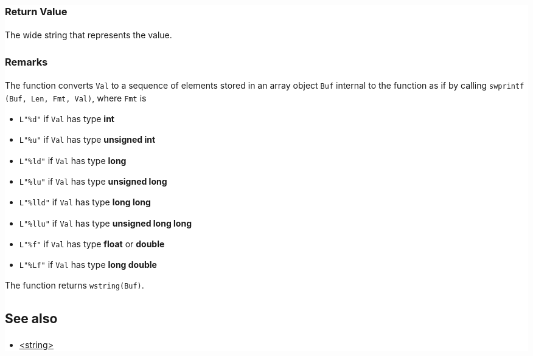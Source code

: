 ### Return Value

The wide string that represents the value.

### Remarks

The function converts `Val` to a sequence of elements stored in an array object `Buf` internal to the function as if by calling `swprintf(Buf, Len, Fmt, Val)`, where `Fmt` is

- `L"%d"` if `Val` has type **int**

- `L"%u"` if `Val` has type **unsigned int**

- `L"%ld"` if `Val` has type **long**

- `L"%lu"` if `Val` has type **unsigned long**

- `L"%lld"` if `Val` has type **long long**

- `L"%llu"` if `Val` has type **unsigned long long**

- `L"%f"` if `Val` has type **float** or **double**

- `L"%Lf"` if `Val` has type **long double**

The function returns `wstring(Buf)`.

## See also

- [\<string>](../standard-library/string.md)
